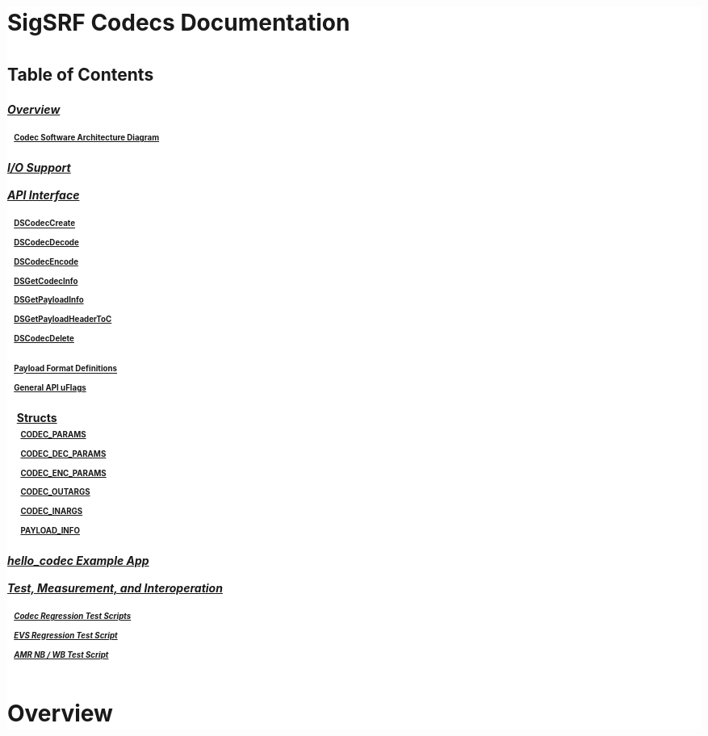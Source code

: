 # SigSRF Codecs Documentation

<a name="TOC"></a>
## Table of Contents

[**_Overview_**](#user-content-overview)<br/>

<sub><sup>
&nbsp;&nbsp;&nbsp;[**Codec Software Architecture Diagram**](#user-content-codecsoftwarearchitecturediagram)<br/>
</sup></sub>

[**_I/O Support_**](#user-content-iosupport)<br/>

[**_API Interface_**](#user-content-apiinterface)<br/>

<sub><sup>
&nbsp;&nbsp;&nbsp;[**DSCodecCreate**](#user-content-dscodeccreate)<br/>
&nbsp;&nbsp;&nbsp;[**DSCodecDecode**](#user-content-dscodecdecode)<br/>
&nbsp;&nbsp;&nbsp;[**DSCodecEncode**](#user-content-dscodecencode)<br/>
&nbsp;&nbsp;&nbsp;[**DSGetCodecInfo**](#user-content-dsgetcodecinfo)<br/>
&nbsp;&nbsp;&nbsp;[**DSGetPayloadInfo**](#user-content-dsgetpayloadinfo)<br/>
&nbsp;&nbsp;&nbsp;[**DSGetPayloadHeaderToC**](#user-content-dsgetpayloadheadertoc)<br/>
&nbsp;&nbsp;&nbsp;[**DSCodecDelete**](#user-content-dscodecdelete)<br/>
</sup></sub>

<sub><sup>
&nbsp;&nbsp;&nbsp;[**Payload Format Definitions**](#user-content-payloadformatdefinitions)<br/>
&nbsp;&nbsp;&nbsp;[**General API uFlags**](#user-content-generaluflags)<br/>
</sup></sub>

&nbsp;&nbsp;&nbsp;[**Structs**](#user-content-structs)<br/>
<sub><sup>
&nbsp;&nbsp;&nbsp;&nbsp;&nbsp;&nbsp;[**CODEC_PARAMS**](#user-content-codecparams)<br/>
&nbsp;&nbsp;&nbsp;&nbsp;&nbsp;&nbsp;[**CODEC_DEC_PARAMS**](#user-content-codecdecparams)<br/>
&nbsp;&nbsp;&nbsp;&nbsp;&nbsp;&nbsp;[**CODEC_ENC_PARAMS**](#user-content-codecencparams)<br/>
&nbsp;&nbsp;&nbsp;&nbsp;&nbsp;&nbsp;[**CODEC_OUTARGS**](#user-content-codecoutargs)<br/>
&nbsp;&nbsp;&nbsp;&nbsp;&nbsp;&nbsp;[**CODEC_INARGS**](#user-content-codecinargs)<br/>
&nbsp;&nbsp;&nbsp;&nbsp;&nbsp;&nbsp;[**PAYLOAD_INFO**](#user-content-payloadinfo)<br/>
</sup></sub>

[**_hello_codec Example App_**](#user-content-hellocodecexampleapp)<br/>

[**_Test, Measurement, and Interoperation_**](#user-content-testmeasurementandinteroperation)<br/>

<sub><sup>
&nbsp;&nbsp;&nbsp;[**_Codec Regression Test Scripts_**](#user-content-codecregressiontestscripts)<br/>
&nbsp;&nbsp;&nbsp;[**_EVS Regression Test Script_**](#user-content-evsregressiontestscript)<br/>
&nbsp;&nbsp;&nbsp;[**_AMR NB / WB Test Script_**](#user-content-amrregressiontestscript)<br/>
</sup></sub>

<a name="Overview"></a>
# Overview
